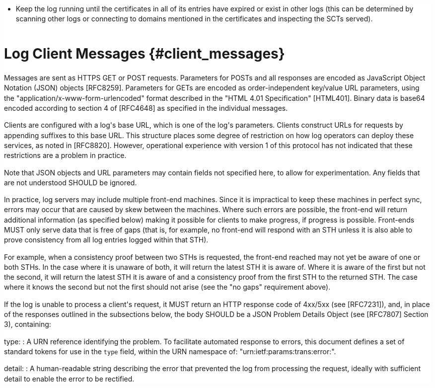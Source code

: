 * Keep the log running until the certificates in all of its entries have expired
  or exist in other logs (this can be determined by scanning other logs or
  connecting to domains mentioned in the certificates and inspecting the SCTs
  served).

# Log Client Messages {#client_messages}

Messages are sent as HTTPS GET or POST requests. Parameters for POSTs and all
responses are encoded as JavaScript Object Notation (JSON) objects [RFC8259].
Parameters for GETs are encoded as order-independent key/value URL parameters,
using the "application/x-www-form-urlencoded" format described in the "HTML 4.01
Specification" [HTML401]. Binary data is base64 encoded according to
section 4 of [RFC4648] as specified
in the individual messages.

Clients are configured with a log's base URL, which is one of the log's
parameters. Clients construct URLs for requests by appending suffixes to this
base URL. This structure places some degree of restriction on how log operators
can deploy these services, as noted in [RFC8820]. However, operational
experience with version 1 of this protocol has not indicated that these
restrictions are a problem in practice.

Note that JSON objects and URL parameters may contain fields not specified here,
to allow for experimentation. Any fields that are not understood SHOULD
be ignored.

In practice, log servers may include multiple front-end machines. Since it is
impractical to keep these machines in perfect sync, errors may occur that are
caused by skew between the machines. Where such errors are possible, the
front-end will return additional information (as specified below) making it
possible for clients to make progress, if progress is possible. Front-ends MUST
only serve data that is free of gaps (that is, for example, no front-end will
respond with an STH unless it is also able to prove consistency from all log
entries logged within that STH).

For example, when a consistency proof between two STHs is requested, the
front-end reached may not yet be aware of one or both STHs. In the case where it
is unaware of both, it will return the latest STH it is aware of. Where it is
aware of the first but not the second, it will return the latest STH it is aware
of and a consistency proof from the first STH to the returned STH. The case
where it knows the second but not the first should not arise (see the "no gaps"
requirement above).

If the log is unable to process a client's request, it MUST return an HTTP
response code of 4xx/5xx (see [RFC7231]), and, in place of the responses
outlined in the subsections below, the body SHOULD be a JSON Problem Details
Object (see [RFC7807] Section 3), containing:

type:
: A URN reference identifying the problem. To facilitate automated response
  to errors, this document defines a set of standard tokens for use in the
  `type` field, within the URN namespace of: "urn:ietf:params:trans:error:".

detail:
: A human-readable string describing the error that prevented the log from
  processing the request, ideally with sufficient detail to enable the error to
  be rectified.
